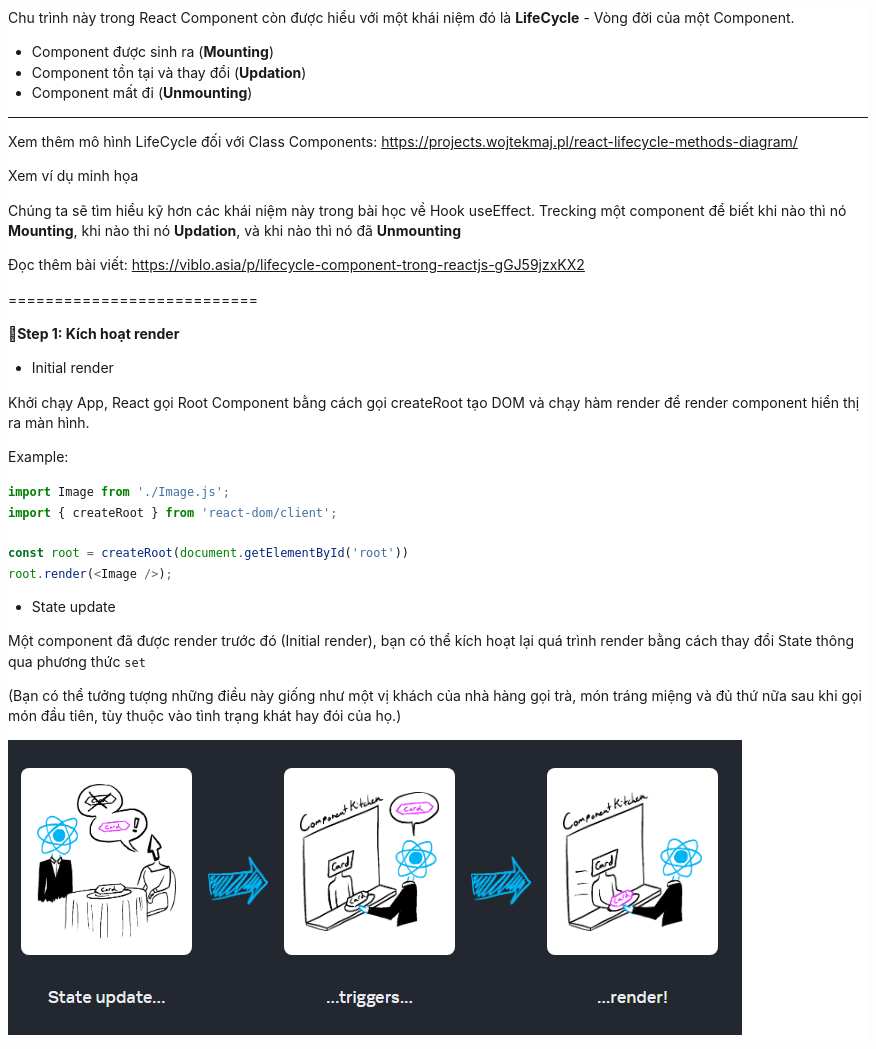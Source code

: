 
Chu trình này trong React Component còn được hiểu với một khái niệm đó là **LifeCycle** - Vòng đời của một Component.

- Component được sinh ra (**Mounting**)
- Component tồn tại và thay đổi (**Updation**)
- Component mất đi (**Unmounting**)

***

Xem thêm mô hình LifeCycle đối với Class Components: <https://projects.wojtekmaj.pl/react-lifecycle-methods-diagram/>

Xem ví dụ minh họa

Chúng ta sẽ tìm hiểu kỹ hơn các khái niệm này trong bài học về Hook useEffect. Trecking một component để biết khi nào thì nó **Mounting**, khi nào thi nó **Updation**, và khi nào thì nó đã **Unmounting**


Đọc thêm bài viết: <https://viblo.asia/p/lifecycle-component-trong-reactjs-gGJ59jzxKX2>

===========================

🔸**Step 1: Kích hoạt render**

- Initial render

Khởi chạy App, React gọi Root Component bằng cách gọi createRoot tạo DOM và chạy hàm render để render component hiển thị ra màn hình.

Example:

```js
import Image from './Image.js';
import { createRoot } from 'react-dom/client';

const root = createRoot(document.getElementById('root'))
root.render(<Image />);
```

- State update

Một component đã được render trước đó (Initial render), bạn có thể kích hoạt lại quá trình render bằng cách thay đổi State thông qua phương thức `set`

(Bạn có thể tưởng tượng những điều này giống như một vị khách của nhà hàng gọi trà, món tráng miệng và đủ thứ nữa sau khi gọi món đầu tiên, tùy thuộc vào tình trạng khát hay đói của họ.)

![](render-2.png)
